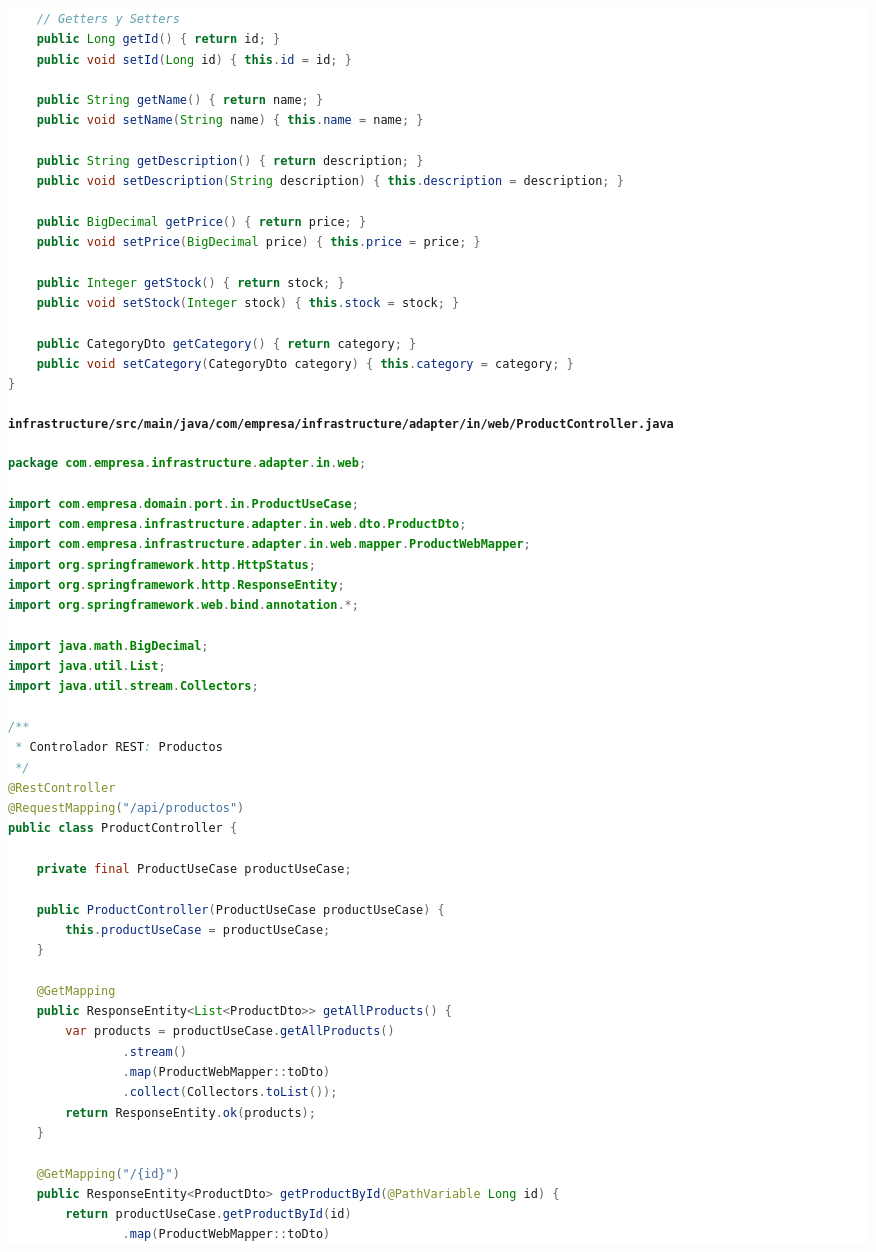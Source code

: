 ```java
    // Getters y Setters
    public Long getId() { return id; }
    public void setId(Long id) { this.id = id; }
    
    public String getName() { return name; }
    public void setName(String name) { this.name = name; }
    
    public String getDescription() { return description; }
    public void setDescription(String description) { this.description = description; }
    
    public BigDecimal getPrice() { return price; }
    public void setPrice(BigDecimal price) { this.price = price; }
    
    public Integer getStock() { return stock; }
    public void setStock(Integer stock) { this.stock = stock; }
    
    public CategoryDto getCategory() { return category; }
    public void setCategory(CategoryDto category) { this.category = category; }
}
```

#### `infrastructure/src/main/java/com/empresa/infrastructure/adapter/in/web/ProductController.java`
```java
package com.empresa.infrastructure.adapter.in.web;

import com.empresa.domain.port.in.ProductUseCase;
import com.empresa.infrastructure.adapter.in.web.dto.ProductDto;
import com.empresa.infrastructure.adapter.in.web.mapper.ProductWebMapper;
import org.springframework.http.HttpStatus;
import org.springframework.http.ResponseEntity;
import org.springframework.web.bind.annotation.*;

import java.math.BigDecimal;
import java.util.List;
import java.util.stream.Collectors;

/**
 * Controlador REST: Productos
 */
@RestController
@RequestMapping("/api/productos")
public class ProductController {
    
    private final ProductUseCase productUseCase;
    
    public ProductController(ProductUseCase productUseCase) {
        this.productUseCase = productUseCase;
    }
    
    @GetMapping
    public ResponseEntity<List<ProductDto>> getAllProducts() {
        var products = productUseCase.getAllProducts()
                .stream()
                .map(ProductWebMapper::toDto)
                .collect(Collectors.toList());
        return ResponseEntity.ok(products);
    }
    
    @GetMapping("/{id}")
    public ResponseEntity<ProductDto> getProductById(@PathVariable Long id) {
        return productUseCase.getProductById(id)
                .map(ProductWebMapper::toDto)
```